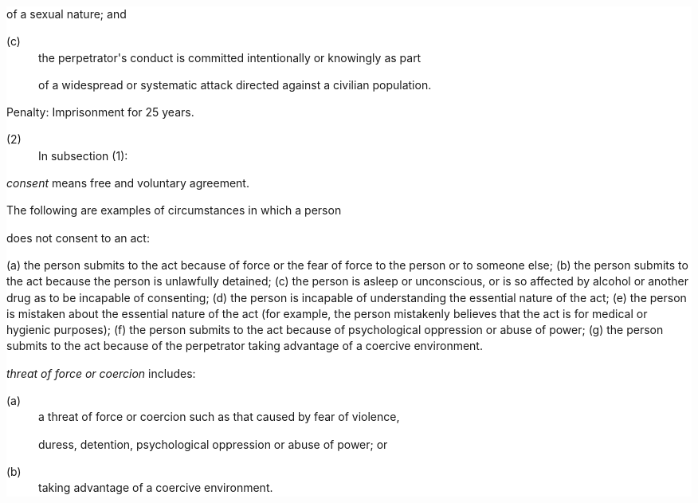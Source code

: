 of a sexual nature; and</dd>

<dt>(c)</dt><dd>the perpetrator's conduct is committed intentionally or knowingly as part

of a widespread or systematic attack directed against a civilian population.

</dd>

</dl></dl></dl>

Penalty:	Imprisonment for 25 years.

<dl compact=""><dl compact="">

<dt>(2)</dt><dd>In subsection&#160;(1):

</dd> </dl></dl>

<def><dl compact=""><dl compact="">

_consent_ means free and voluntary agreement.

 </dl></dl>

<dl compact=""><dl compact="">

The following are examples of circumstances in which a person

does not consent to an act:

 </dl></dl>

(a)	the person submits to the act because of force or the fear of force to the person or to someone else;
 (b)	the person submits to the act because the person is unlawfully detained;
 (c)	the person is asleep or unconscious, or is so affected by alcohol or another drug as to be incapable of consenting;
 (d)	the person is incapable of understanding the essential nature of the act;
 (e)	the person is mistaken about the essential nature of the act (for example, the person mistakenly believes that the act is for medical or hygienic purposes);
 (f)	the person submits to the act because of psychological oppression or abuse of power;
 (g)	the person submits to the act because of the perpetrator taking advantage of a coercive environment.

<def><dl compact=""><dl compact="">

_threat of force or coercion_ includes:

 </dl></dl>

<dl compact=""><dl compact=""><dl compact="">

<dt>(a)</dt><dd>a threat of force or coercion such as that caused by fear of violence,

duress, detention, psychological oppression or abuse of power; or</dd>

<dt>(b)</dt><dd>taking advantage of a coercive environment.

</dd>

</dl></dl></dl>

<dl compact=""><dl compact="">
